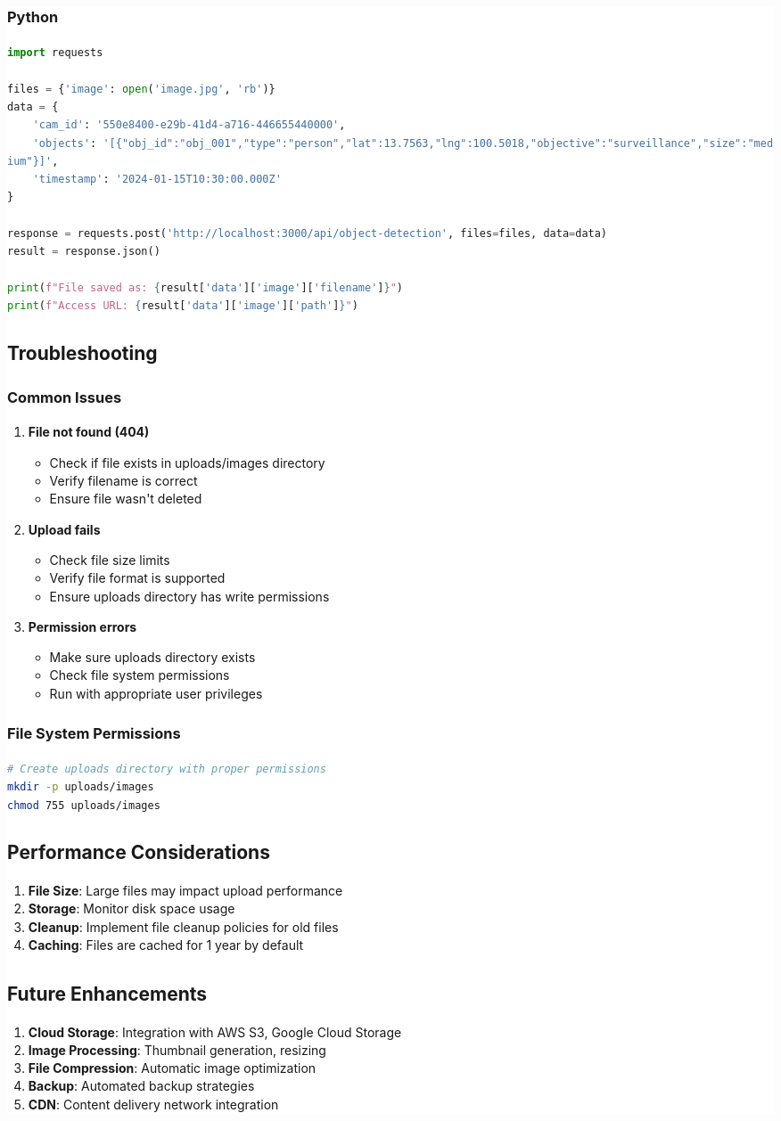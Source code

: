 ### Python

```python
import requests

files = {'image': open('image.jpg', 'rb')}
data = {
    'cam_id': '550e8400-e29b-41d4-a716-446655440000',
    'objects': '[{"obj_id":"obj_001","type":"person","lat":13.7563,"lng":100.5018,"objective":"surveillance","size":"medium"}]',
    'timestamp': '2024-01-15T10:30:00.000Z'
}

response = requests.post('http://localhost:3000/api/object-detection', files=files, data=data)
result = response.json()

print(f"File saved as: {result['data']['image']['filename']}")
print(f"Access URL: {result['data']['image']['path']}")
```

## Troubleshooting

### Common Issues

1. **File not found (404)**
   - Check if file exists in uploads/images directory
   - Verify filename is correct
   - Ensure file wasn't deleted

2. **Upload fails**
   - Check file size limits
   - Verify file format is supported
   - Ensure uploads directory has write permissions

3. **Permission errors**
   - Make sure uploads directory exists
   - Check file system permissions
   - Run with appropriate user privileges

### File System Permissions

```bash
# Create uploads directory with proper permissions
mkdir -p uploads/images
chmod 755 uploads/images
```

## Performance Considerations

1. **File Size**: Large files may impact upload performance
2. **Storage**: Monitor disk space usage
3. **Cleanup**: Implement file cleanup policies for old files
4. **Caching**: Files are cached for 1 year by default

## Future Enhancements

1. **Cloud Storage**: Integration with AWS S3, Google Cloud Storage
2. **Image Processing**: Thumbnail generation, resizing
3. **File Compression**: Automatic image optimization
4. **Backup**: Automated backup strategies
5. **CDN**: Content delivery network integration
